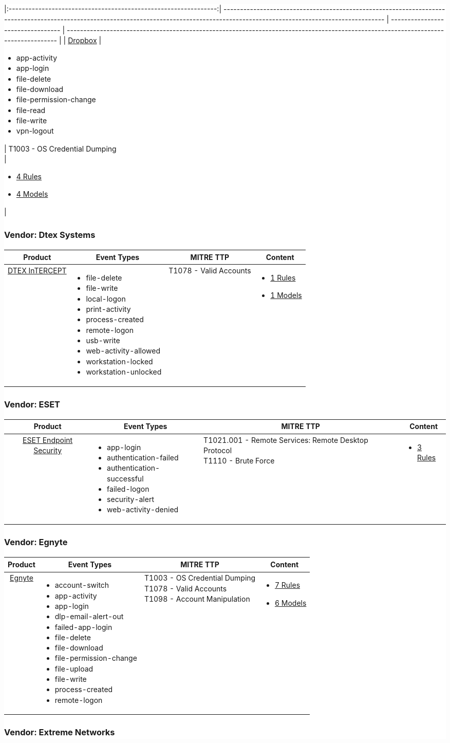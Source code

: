 |:---------------------------------------------------------------:| -------------------------------------------------------------------------------------------------------------------------------------------------------------------------------------- | --------------------------------- | ---------------------------------------------------------------------------------------------------------------------------------- |
| [Dropbox](../DataSources/Dropbox/Dropbox/ds_dropbox_dropbox.md) | <ul><li>app-activity</li><li>app-login</li><li>file-delete</li><li>file-download</li><li>file-permission-change</li><li>file-read</li><li>file-write</li><li>vpn-logout</li></li></ul> | T1003 - OS Credential Dumping<br> | [<ul><li>4 Rules</li></ul><ul><li>4 Models</li></ul>](../DataSources/Dropbox/Dropbox/RM/r_m_dropbox_dropbox_Brute_Force_Attack.md) |
### Vendor: Dtex Systems
|                                            Product                                             | Event Types                                                                                                                                                                                                                                          | MITRE TTP                  | Content                                                                                                                                                    |
|:----------------------------------------------------------------------------------------------:| ---------------------------------------------------------------------------------------------------------------------------------------------------------------------------------------------------------------------------------------------------- | -------------------------- | ---------------------------------------------------------------------------------------------------------------------------------------------------------- |
| [DTEX InTERCEPT](../DataSources/Dtex_Systems/DTEX_InTERCEPT/ds_dtex_systems_dtex_intercept.md) | <ul><li>file-delete</li><li>file-write</li><li>local-logon</li><li>print-activity</li><li>process-created</li><li>remote-logon</li><li>usb-write</li><li>web-activity-allowed</li><li>workstation-locked</li><li>workstation-unlocked</li></li></ul> | T1078 - Valid Accounts<br> | [<ul><li>1 Rules</li></ul><ul><li>1 Models</li></ul>](../DataSources/Dtex_Systems/DTEX_InTERCEPT/RM/r_m_dtex_systems_dtex_intercept_Brute_Force_Attack.md) |
### Vendor: ESET
|                                                Product                                                 | Event Types                                                                                                                                                              | MITRE TTP                                                                       | Content                                                                                                                          |
|:------------------------------------------------------------------------------------------------------:| ------------------------------------------------------------------------------------------------------------------------------------------------------------------------ | ------------------------------------------------------------------------------- | -------------------------------------------------------------------------------------------------------------------------------- |
| [ESET Endpoint Security](../DataSources/ESET/ESET_Endpoint_Security/ds_eset_eset_endpoint_security.md) | <ul><li>app-login</li><li>authentication-failed</li><li>authentication-successful</li><li>failed-logon</li><li>security-alert</li><li>web-activity-denied</li></li></ul> | T1021.001 - Remote Services: Remote Desktop Protocol<br>T1110 - Brute Force<br> | [<ul><li>3 Rules</li></ul>](../DataSources/ESET/ESET_Endpoint_Security/RM/r_m_eset_eset_endpoint_security_Brute_Force_Attack.md) |
### Vendor: Egnyte
|                          Product                           | Event Types                                                                                                                                                                                                                                                                                    | MITRE TTP                                                                                   | Content                                                                                                                        |
|:----------------------------------------------------------:| ---------------------------------------------------------------------------------------------------------------------------------------------------------------------------------------------------------------------------------------------------------------------------------------------- | ------------------------------------------------------------------------------------------- | ------------------------------------------------------------------------------------------------------------------------------ |
| [Egnyte](../DataSources/Egnyte/Egnyte/ds_egnyte_egnyte.md) | <ul><li>account-switch</li><li>app-activity</li><li>app-login</li><li>dlp-email-alert-out</li><li>failed-app-login</li><li>file-delete</li><li>file-download</li><li>file-permission-change</li><li>file-upload</li><li>file-write</li><li>process-created</li><li>remote-logon</li></li></ul> | T1003 - OS Credential Dumping<br>T1078 - Valid Accounts<br>T1098 - Account Manipulation<br> | [<ul><li>7 Rules</li></ul><ul><li>6 Models</li></ul>](../DataSources/Egnyte/Egnyte/RM/r_m_egnyte_egnyte_Brute_Force_Attack.md) |
### Vendor: Extreme Networks